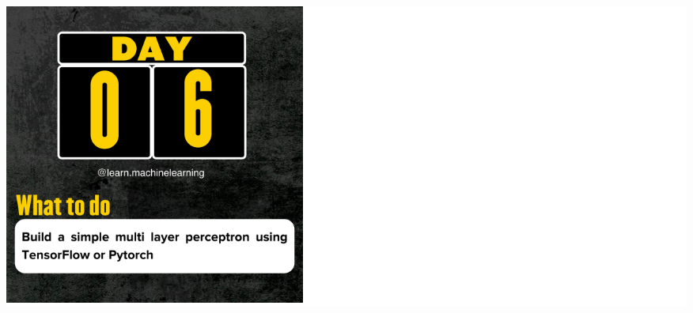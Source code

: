 <a href="https://github.com/udaykondreddy/Code-for-learn-machinelearning/blob/master/100daysofdlcode/DAY-6-RESOURCES.md"><img src="/assets/images/100daysofdlcode/6.jpg" width="375" height="375"></a> <br>
